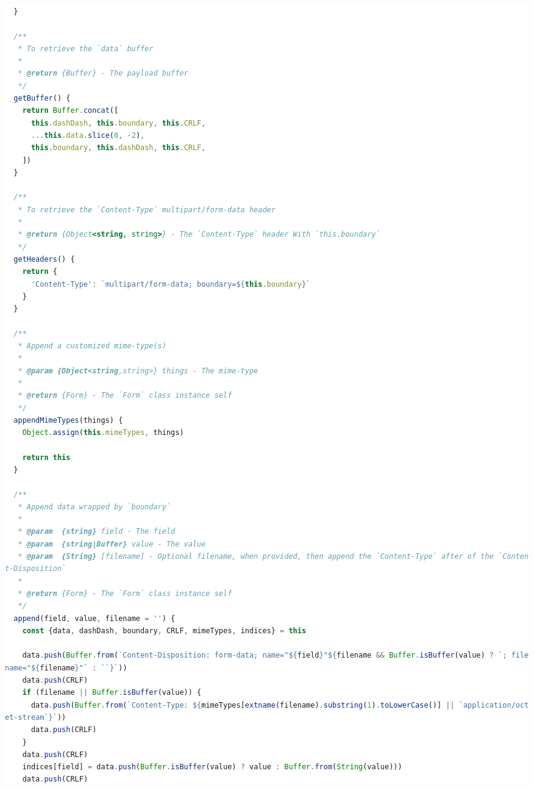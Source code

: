 ```javascript
  }

  /**
   * To retrieve the `data` buffer
   *
   * @return {Buffer} - The payload buffer
   */
  getBuffer() {
    return Buffer.concat([
      this.dashDash, this.boundary, this.CRLF,
      ...this.data.slice(0, -2),
      this.boundary, this.dashDash, this.CRLF,
    ])
  }

  /**
   * To retrieve the `Content-Type` multipart/form-data header
   *
   * @return {Object<string, string>} - The `Content-Type` header With `this.boundary`
   */
  getHeaders() {
    return {
      'Content-Type': `multipart/form-data; boundary=${this.boundary}`
    }
  }

  /**
   * Append a customized mime-type(s)
   *
   * @param {Object<string,string>} things - The mime-type
   *
   * @return {Form} - The `Form` class instance self
   */
  appendMimeTypes(things) {
    Object.assign(this.mimeTypes, things)

    return this
  }

  /**
   * Append data wrapped by `boundary`
   *
   * @param  {string} field - The field
   * @param  {string|Buffer} value - The value
   * @param  {String} [filename] - Optional filename, when provided, then append the `Content-Type` after of the `Content-Disposition`
   *
   * @return {Form} - The `Form` class instance self
   */
  append(field, value, filename = '') {
    const {data, dashDash, boundary, CRLF, mimeTypes, indices} = this

    data.push(Buffer.from(`Content-Disposition: form-data; name="${field}"${filename && Buffer.isBuffer(value) ? `; filename="${filename}"` : ``}`))
    data.push(CRLF)
    if (filename || Buffer.isBuffer(value)) {
      data.push(Buffer.from(`Content-Type: ${mimeTypes[extname(filename).substring(1).toLowerCase()] || `application/octet-stream`}`))
      data.push(CRLF)
    }
    data.push(CRLF)
    indices[field] = data.push(Buffer.isBuffer(value) ? value : Buffer.from(String(value)))
    data.push(CRLF)
```